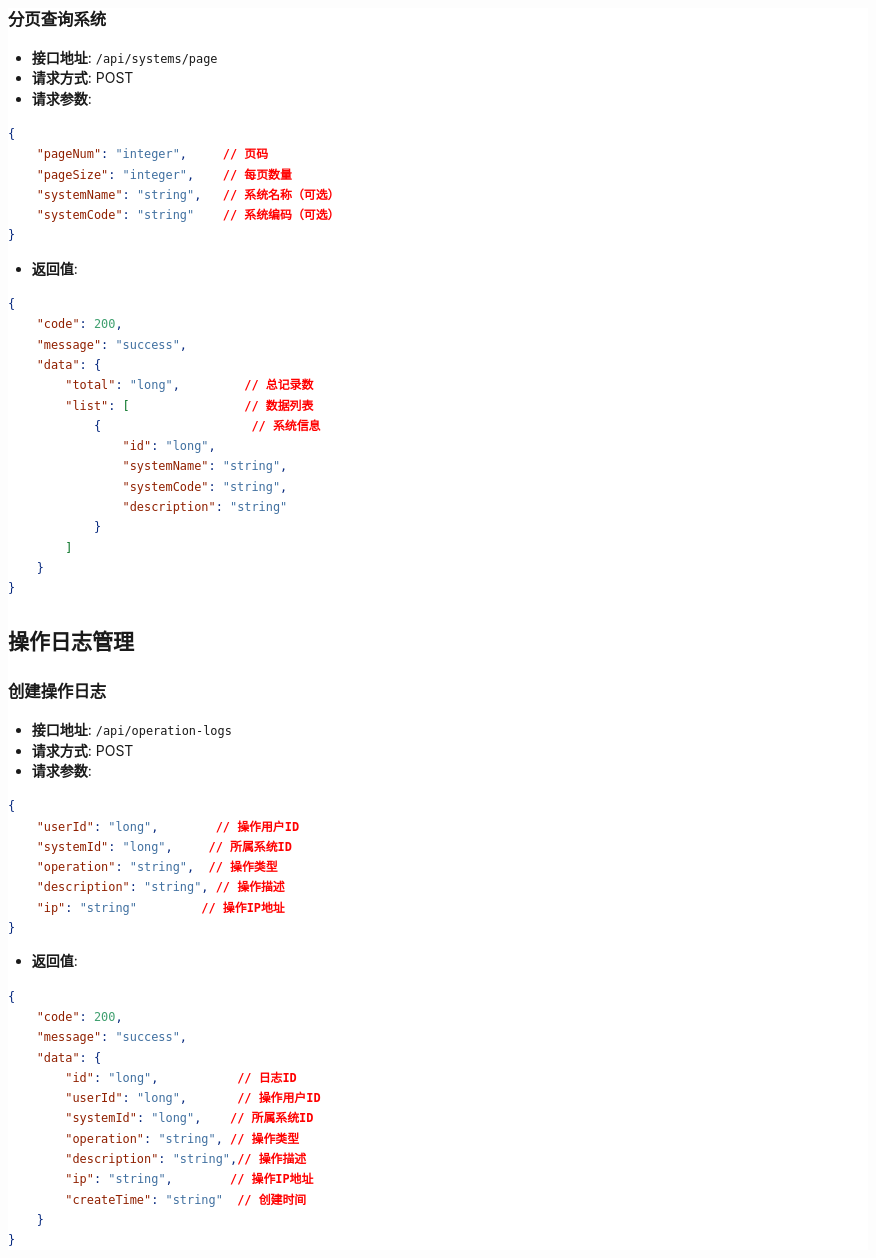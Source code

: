 ### 分页查询系统
- **接口地址**: `/api/systems/page`
- **请求方式**: POST
- **请求参数**:
```json
{
    "pageNum": "integer",     // 页码
    "pageSize": "integer",    // 每页数量
    "systemName": "string",   // 系统名称（可选）
    "systemCode": "string"    // 系统编码（可选）
}
```
- **返回值**:
```json
{
    "code": 200,
    "message": "success",
    "data": {
        "total": "long",         // 总记录数
        "list": [                // 数据列表
            {                     // 系统信息
                "id": "long",
                "systemName": "string",
                "systemCode": "string",
                "description": "string"
            }
        ]
    }
}
```

## 操作日志管理

### 创建操作日志
- **接口地址**: `/api/operation-logs`
- **请求方式**: POST
- **请求参数**:
```json
{
    "userId": "long",        // 操作用户ID
    "systemId": "long",     // 所属系统ID
    "operation": "string",  // 操作类型
    "description": "string", // 操作描述
    "ip": "string"         // 操作IP地址
}
```
- **返回值**:
```json
{
    "code": 200,
    "message": "success",
    "data": {
        "id": "long",           // 日志ID
        "userId": "long",       // 操作用户ID
        "systemId": "long",    // 所属系统ID
        "operation": "string", // 操作类型
        "description": "string",// 操作描述
        "ip": "string",        // 操作IP地址
        "createTime": "string"  // 创建时间
    }
}
```
